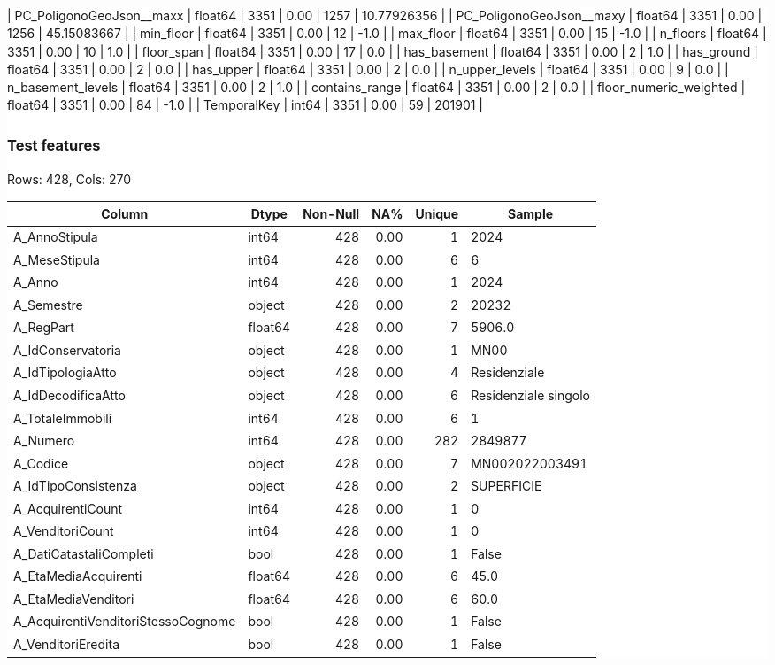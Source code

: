 | PC_PoligonoGeoJson__maxx | float64 | 3351 | 0.00 | 1257 | 10.77926356 |
| PC_PoligonoGeoJson__maxy | float64 | 3351 | 0.00 | 1256 | 45.15083667 |
| min_floor | float64 | 3351 | 0.00 | 12 | -1.0 |
| max_floor | float64 | 3351 | 0.00 | 15 | -1.0 |
| n_floors | float64 | 3351 | 0.00 | 10 | 1.0 |
| floor_span | float64 | 3351 | 0.00 | 17 | 0.0 |
| has_basement | float64 | 3351 | 0.00 | 2 | 1.0 |
| has_ground | float64 | 3351 | 0.00 | 2 | 0.0 |
| has_upper | float64 | 3351 | 0.00 | 2 | 0.0 |
| n_upper_levels | float64 | 3351 | 0.00 | 9 | 0.0 |
| n_basement_levels | float64 | 3351 | 0.00 | 2 | 1.0 |
| contains_range | float64 | 3351 | 0.00 | 2 | 0.0 |
| floor_numeric_weighted | float64 | 3351 | 0.00 | 84 | -1.0 |
| TemporalKey | int64 | 3351 | 0.00 | 59 | 201901 |

### Test features

Rows: 428, Cols: 270

| Column | Dtype | Non-Null | NA% | Unique | Sample |
|---|---|---:|---:|---:|---|
| A_AnnoStipula | int64 | 428 | 0.00 | 1 | 2024 |
| A_MeseStipula | int64 | 428 | 0.00 | 6 | 6 |
| A_Anno | int64 | 428 | 0.00 | 1 | 2024 |
| A_Semestre | object | 428 | 0.00 | 2 | 20232 |
| A_RegPart | float64 | 428 | 0.00 | 7 | 5906.0 |
| A_IdConservatoria | object | 428 | 0.00 | 1 | MN00 |
| A_IdTipologiaAtto | object | 428 | 0.00 | 4 | Residenziale |
| A_IdDecodificaAtto | object | 428 | 0.00 | 6 | Residenziale singolo |
| A_TotaleImmobili | int64 | 428 | 0.00 | 6 | 1 |
| A_Numero | int64 | 428 | 0.00 | 282 | 2849877 |
| A_Codice | object | 428 | 0.00 | 7 | MN002022003491 |
| A_IdTipoConsistenza | object | 428 | 0.00 | 2 | SUPERFICIE |
| A_AcquirentiCount | int64 | 428 | 0.00 | 1 | 0 |
| A_VenditoriCount | int64 | 428 | 0.00 | 1 | 0 |
| A_DatiCatastaliCompleti | bool | 428 | 0.00 | 1 | False |
| A_EtaMediaAcquirenti | float64 | 428 | 0.00 | 6 | 45.0 |
| A_EtaMediaVenditori | float64 | 428 | 0.00 | 6 | 60.0 |
| A_AcquirentiVenditoriStessoCognome | bool | 428 | 0.00 | 1 | False |
| A_VenditoriEredita | bool | 428 | 0.00 | 1 | False |